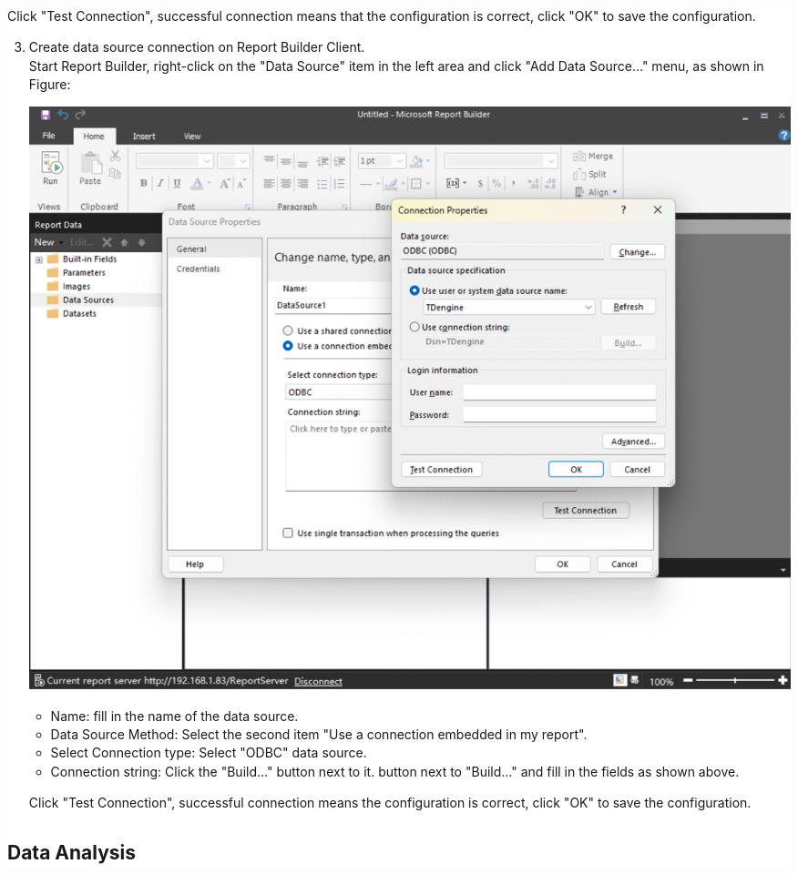    Click "Test Connection", successful connection means that the configuration is correct, click "OK" to save the configuration.

3. Create data source connection on Report Builder Client.   
   Start Report Builder, right-click on the "Data Source" item in the left area and click "Add Data Source..." menu, as shown in Figure:

   ![cfg-2](img/cfg-2.webp)

   - Name: fill in the name of the data source.
   - Data Source Method: Select the second item "Use a connection embedded in my report".
   - Select Connection type: Select "ODBC" data source.
   - Connection string: Click the "Build..." button next to it. button next to "Build..." and fill in the fields as shown above.
   
   Click "Test Connection", successful connection means the configuration is correct, click "OK" to save the configuration.


## Data Analysis
